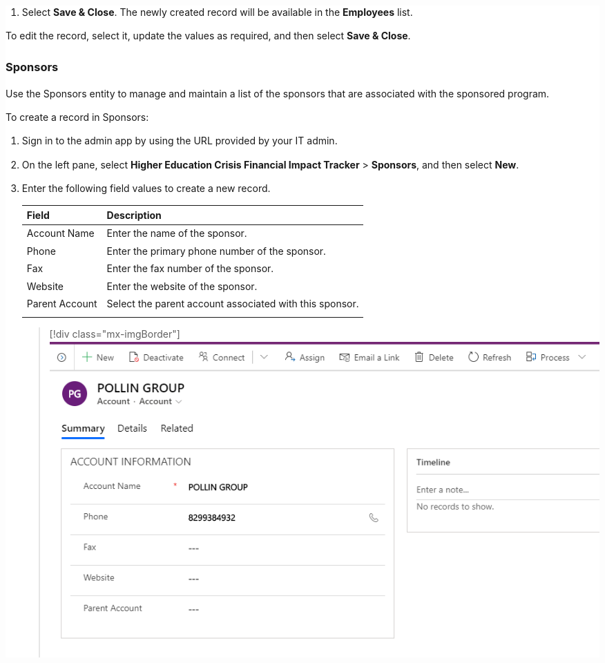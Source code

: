 1. Select **Save & Close**. The newly created record will be available in the **Employees** list.

To edit the record, select it, update the values as required, and then select **Save & Close**.

### Sponsors

Use the Sponsors entity to manage and maintain a list of the sponsors that are
associated with the sponsored program.

To create a record in Sponsors:

1. Sign in to the admin app by using the URL provided by your IT admin.

1. On the left pane, select **Higher Education Crisis Financial Impact Tracker** > **Sponsors**, and then select **New**.

1. Enter the following field values to create a new record.

    | Field   | Description |
    |---------|------------|
    | Account Name  | Enter the name of the sponsor.|
    | Phone  | Enter the primary phone number of the sponsor.|
    | Fax   | Enter the fax number of the sponsor. |
    | Website  | Enter the website of the sponsor.|
    | Parent Account | Select the parent account associated with this sponsor.|
    |||

   > [!div class="mx-imgBorder"]
   > ![Sponsors details](./media/enter-sponsors-record-details.png "Sponsors details")
